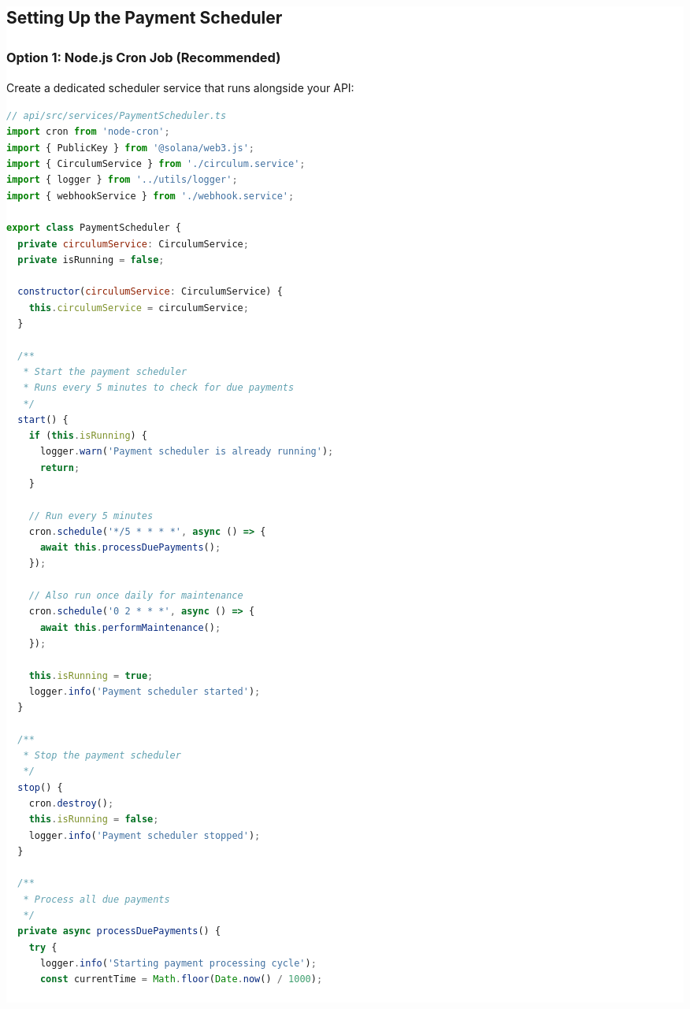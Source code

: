 ## Setting Up the Payment Scheduler

### Option 1: Node.js Cron Job (Recommended)

Create a dedicated scheduler service that runs alongside your API:

```javascript
// api/src/services/PaymentScheduler.ts
import cron from 'node-cron';
import { PublicKey } from '@solana/web3.js';
import { CirculumService } from './circulum.service';
import { logger } from '../utils/logger';
import { webhookService } from './webhook.service';

export class PaymentScheduler {
  private circulumService: CirculumService;
  private isRunning = false;

  constructor(circulumService: CirculumService) {
    this.circulumService = circulumService;
  }

  /**
   * Start the payment scheduler
   * Runs every 5 minutes to check for due payments
   */
  start() {
    if (this.isRunning) {
      logger.warn('Payment scheduler is already running');
      return;
    }

    // Run every 5 minutes
    cron.schedule('*/5 * * * *', async () => {
      await this.processDuePayments();
    });

    // Also run once daily for maintenance
    cron.schedule('0 2 * * *', async () => {
      await this.performMaintenance();
    });

    this.isRunning = true;
    logger.info('Payment scheduler started');
  }

  /**
   * Stop the payment scheduler
   */
  stop() {
    cron.destroy();
    this.isRunning = false;
    logger.info('Payment scheduler stopped');
  }

  /**
   * Process all due payments
   */
  private async processDuePayments() {
    try {
      logger.info('Starting payment processing cycle');
      const currentTime = Math.floor(Date.now() / 1000);
      
```
